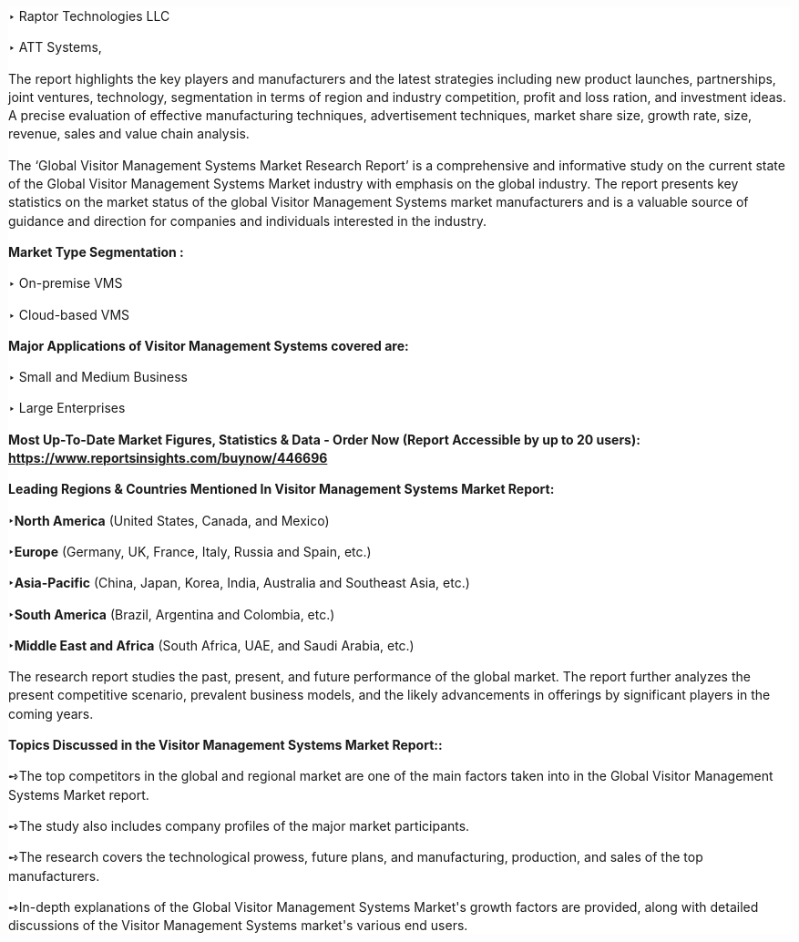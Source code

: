 ‣ Raptor Technologies LLC

‣ ATT Systems,

The report highlights the key players and manufacturers and the latest strategies including new product launches, partnerships, joint ventures, technology, segmentation in terms of region and industry competition, profit and loss ration, and investment ideas. A precise evaluation of effective manufacturing techniques, advertisement techniques, market share size, growth rate, size, revenue, sales and value chain analysis.

The ‘Global Visitor Management Systems Market Research Report’ is a comprehensive and informative study on the current state of the Global Visitor Management Systems Market industry with emphasis on the global industry. The report presents key statistics on the market status of the global Visitor Management Systems market manufacturers and is a valuable source of guidance and direction for companies and individuals interested in the industry.

<strong>Market Type Segmentation :</strong>

‣ On-premise VMS

‣ Cloud-based VMS

<strong>Major Applications of Visitor Management Systems covered are:</strong>

‣ Small and Medium Business

‣ Large Enterprises

<strong>Most Up-To-Date Market Figures, Statistics & Data - Order Now (Report Accessible by up to 20 users): <a href=https://www.reportsinsights.com/buynow/446696>https://www.reportsinsights.com/buynow/446696</a></strong>

<strong>Leading Regions &amp; Countries Mentioned In Visitor Management Systems Market Report:</strong>

<strong>‣North America</strong> (United States, Canada, and Mexico)

<strong>‣Europe</strong> (Germany, UK, France, Italy, Russia and Spain, etc.)

<strong>‣Asia-Pacific</strong> (China, Japan, Korea, India, Australia and Southeast Asia, etc.)

<strong>‣South America</strong> (Brazil, Argentina and Colombia, etc.)

<strong>‣Middle East and Africa</strong> (South Africa, UAE, and Saudi Arabia, etc.)

The research report studies the past, present, and future performance of the global market. The report further analyzes the present competitive scenario, prevalent business models, and the likely advancements in offerings by significant players in the coming years.

<strong>Topics Discussed in the Visitor Management Systems Market Report::</strong>

➺The top competitors in the global and regional market are one of the main factors taken into in the Global Visitor Management Systems Market report.

➺The study also includes company profiles of the major market participants.

➺The research covers the technological prowess, future plans, and manufacturing, production, and sales of the top manufacturers.

➺In-depth explanations of the Global Visitor Management Systems Market's growth factors are provided, along with detailed discussions of the Visitor Management Systems market's various end users.
